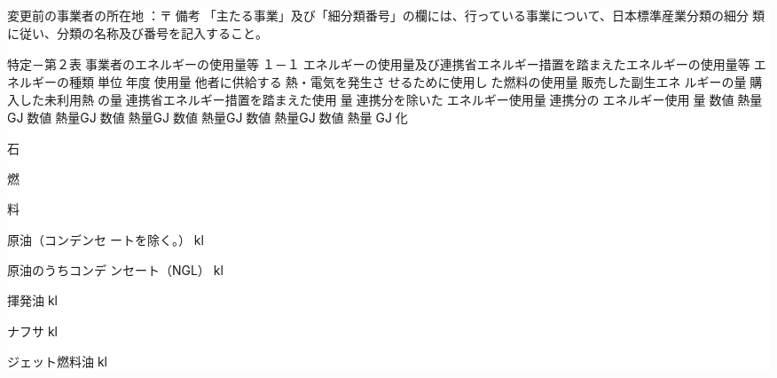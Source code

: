 変更前の事業者の所在地 ：〒
備考 「主たる事業」及び「細分類番号」の欄には、行っている事業について、日本標準産業分類の細分
類に従い、分類の名称及び番号を記入すること。

特定－第２表 事業者のエネルギーの使用量等
１－１ エネルギーの使用量及び連携省エネルギー措置を踏まえたエネルギーの使用量等
エネルギーの種類 単位
年度
使用量
他者に供給する
熱・電気を発生さ
せるために使用し
た燃料の使用量
販売した副生エネ
ルギーの量
購入した未利用熱
の量
連携省エネルギー措置を踏まえた使用
量
連携分を除いた
エネルギー使用量
連携分の
エネルギー使用
量
数値 熱量GJ
数値 熱量GJ 数値
熱量GJ 数値 熱量GJ 数値 熱量GJ 数値
熱量
GJ
化


石


燃


料

原油（コンデンセ
ートを除く。）
kl

原油のうちコンデ
ンセート（NGL）
kl

揮発油
kl

ナフサ
kl

ジェット燃料油
kl
